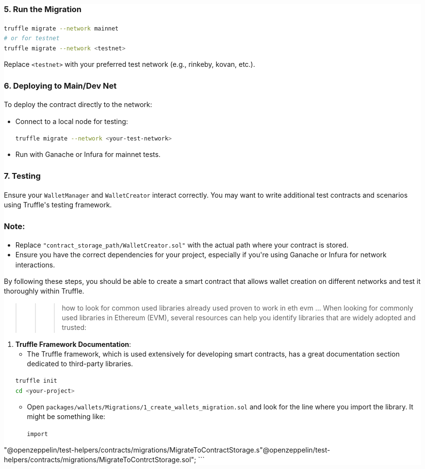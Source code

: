 ### 5. Run the Migration

```bash
truffle migrate --network mainnet
# or for testnet
truffle migrate --network <testnet>
```

Replace `<testnet>` with your preferred test network (e.g., rinkeby,
kovan, etc.).

### 6. Deploying to Main/Dev Net

To deploy the contract directly to the network:

- Connect to a local node for testing:
  ```bash
  truffle migrate --network <your-test-network>
  ```

- Run with Ganache or Infura for mainnet tests.

### 7. Testing

Ensure your `WalletManager` and `WalletCreator` interact correctly. You
may want to write additional test contracts and scenarios using Truffle's
testing framework.

### Note:
- Replace `"contract_storage_path/WalletCreator.sol"` with the actual path
where your contract is stored.
- Ensure you have the correct dependencies for your project, especially if
you're using Ganache or Infura for network interactions.

By following these steps, you should be able to create a smart contract
that allows wallet creation on different networks and test it thoroughly
within Truffle.

>>> how to look for common used libraries already used proven to work in eth evm
...
When looking for commonly used libraries in Ethereum (EVM), several
resources can help you identify libraries that are widely adopted and
trusted:

1. **Truffle Framework Documentation**:
   - The Truffle framework, which is used extensively for developing smart
contracts, has a great documentation section dedicated to third-party
libraries.
   ```bash
   truffle init
   cd <your-project>
   ```
   - Open `packages/wallets/Migrations/1_create_wallets_migration.sol` and
look for the line where you import the library. It might be something
like:
     ```solidity
     import
"@openzeppelin/test-helpers/contracts/migrations/MigrateToContractStorage.s"@openzeppelin/test-helpers/contracts/migrations/MigrateToContrctStorage.sol";
     ```
